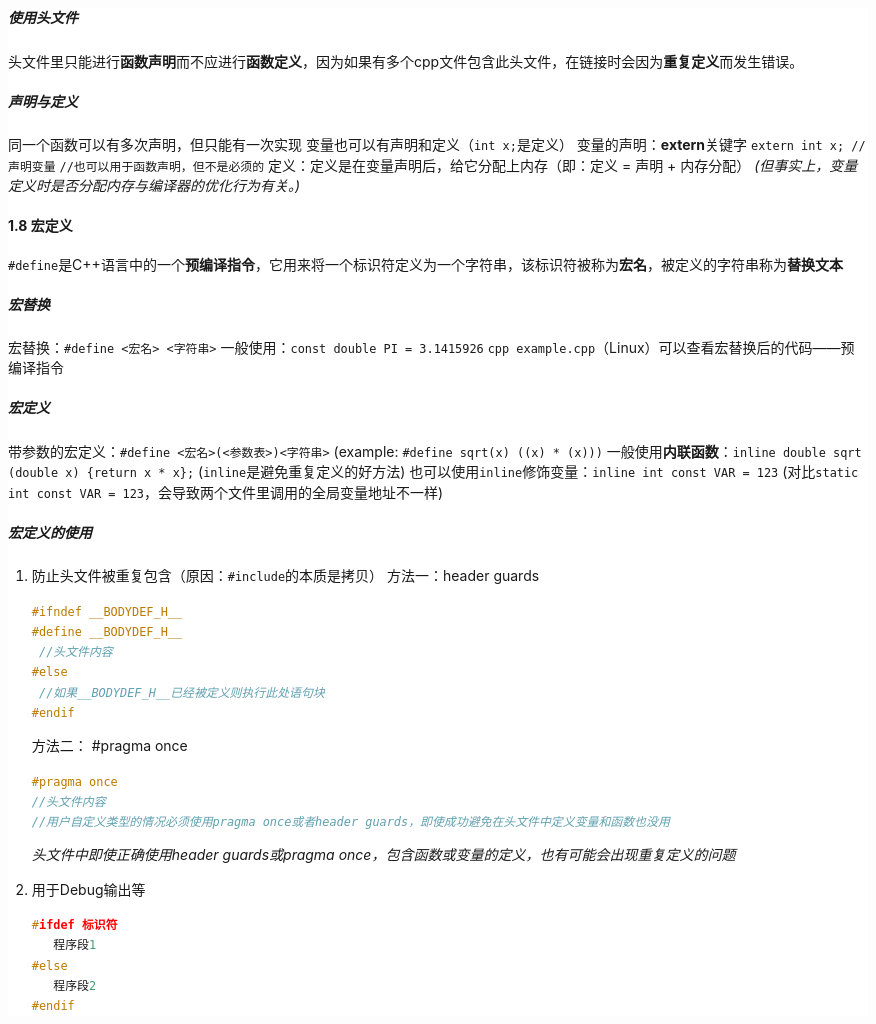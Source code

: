 ##### 使用头文件
头文件里只能进行**函数声明**而不应进行**函数定义**，因为如果有多个cpp文件包含此头文件，在链接时会因为**重复定义**而发生错误。
##### 声明与定义
同一个函数可以有多次声明，但只能有一次实现
变量也可以有声明和定义（`int x;`是定义）
变量的声明：**extern**关键字
    `extern int x; //声明变量`
    `//也可以用于函数声明，但不是必须的`
定义：定义是在变量声明后，给它分配上内存（即：定义 = 声明 + 内存分配）
     *(但事实上，变量定义时是否分配内存与编译器的优化行为有关。)*



#### 1.8 宏定义
`#define`是C++语言中的一个**预编译指令**，它用来将一个标识符定义为一个字符串，该标识符被称为**宏名**，被定义的字符串称为**替换文本**

##### 宏替换
宏替换：`#define <宏名> <字符串>`
一般使用：`const double PI = 3.1415926`
`cpp example.cpp`（Linux）可以查看宏替换后的代码——预编译指令

##### 宏定义
带参数的宏定义：`#define <宏名>(<参数表>)<字符串>` (example: `#define sqrt(x) ((x) * (x)))`
一般使用**内联函数**：`inline double sqrt(double x) {return x * x};`
		(`inline`是避免重复定义的好方法)
也可以使用`inline`修饰变量：`inline int const VAR = 123`
		(对比`static int const VAR = 123`，会导致两个文件里调用的全局变量地址不一样)


##### 宏定义的使用
1. 防止头文件被重复包含（原因：`#include`的本质是拷贝）
   方法一：header guards
   
   ```c++
   #ifndef __BODYDEF_H__
   #define __BODYDEF_H__
    //头文件内容
   #else
    //如果__BODYDEF_H__已经被定义则执行此处语句块
   #endif
   ```
   方法二： #pragma once
   ```c++
   #pragma once
   //头文件内容
   //用户自定义类型的情况必须使用pragma once或者header guards，即使成功避免在头文件中定义变量和函数也没用
   ```
   *头文件中即使正确使用header guards或pragma once，包含函数或变量的定义，也有可能会出现重复定义的问题*
   
2. 用于Debug输出等
   ```C++
   #ifdef 标识符
      程序段1
   #else
      程序段2
   #endif
   ```
   